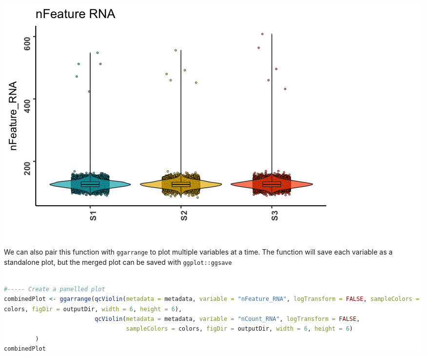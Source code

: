 ![](scoutR_files/figure-gfm/step6-1.png)

We can also pair this function with `ggarrange` to plot multiple
variables at a time. The function will save each variable as a
standalone plot, but the merged plot can be saved with `ggplot::ggsave`

``` r

#----- Create a panelled plot
combinedPlot <- ggarrange(qcViolin(metadata = metadata, variable = "nFeature_RNA", logTransform = FALSE, sampleColors = colors, figDir = outputDir, width = 6, height = 6),
                          qcViolin(metadata = metadata, variable = "nCount_RNA", logTransform = FALSE,
                                   sampleColors = colors, figDir = outputDir, width = 6, height = 6)
         )
combinedPlot
```
